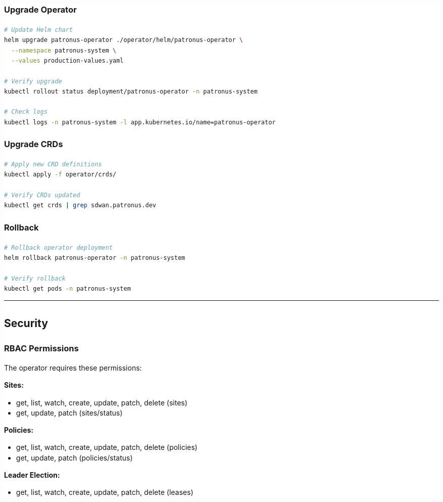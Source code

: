 ### Upgrade Operator

```bash
# Update Helm chart
helm upgrade patronus-operator ./operator/helm/patronus-operator \
  --namespace patronus-system \
  --values production-values.yaml

# Verify upgrade
kubectl rollout status deployment/patronus-operator -n patronus-system

# Check logs
kubectl logs -n patronus-system -l app.kubernetes.io/name=patronus-operator
```

### Upgrade CRDs

```bash
# Apply new CRD definitions
kubectl apply -f operator/crds/

# Verify CRDs updated
kubectl get crds | grep sdwan.patronus.dev
```

### Rollback

```bash
# Rollback operator deployment
helm rollback patronus-operator -n patronus-system

# Verify rollback
kubectl get pods -n patronus-system
```

---

## Security

### RBAC Permissions

The operator requires these permissions:

**Sites:**
- get, list, watch, create, update, patch, delete (sites)
- get, update, patch (sites/status)

**Policies:**
- get, list, watch, create, update, patch, delete (policies)
- get, update, patch (policies/status)

**Leader Election:**
- get, list, watch, create, update, patch, delete (leases)

